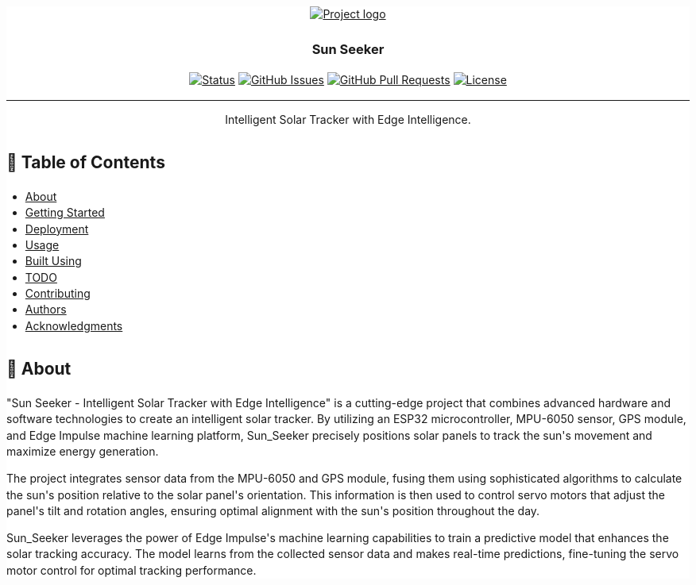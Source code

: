 <p align="center">
  <a href="" rel="noopener">
 <img width=200px height=200px src="https://encrypted-tbn0.gstatic.com/images?q=tbn:ANd9GcRaloiigezCX-5tPZNvIrh8vuYb2vPikCYxKA&usqp=CAU" alt="Project logo"></a>
</p>

<h3 align="center">Sun Seeker</h3>

<div align="center">

[![Status](https://img.shields.io/badge/status-active-success.svg)]()
[![GitHub Issues](https://img.shields.io/github/issues/kylelobo/The-Documentation-Compendium.svg)](https://github.com/kylelobo/The-Documentation-Compendium/issues)
[![GitHub Pull Requests](https://img.shields.io/github/issues-pr/kylelobo/The-Documentation-Compendium.svg)](https://github.com/kylelobo/The-Documentation-Compendium/pulls)
[![License](https://img.shields.io/badge/license-MIT-blue.svg)](/LICENSE)

</div>

---

<p align="center"> Intelligent Solar Tracker with Edge Intelligence.
    <br>
</p>

## 📝 Table of Contents

- [About](#about)
- [Getting Started](#getting_started)
- [Deployment](#deployment)
- [Usage](#usage)
- [Built Using](#built_using)
- [TODO](../TODO.md)
- [Contributing](../CONTRIBUTING.md)
- [Authors](#authors)
- [Acknowledgments](#acknowledgement)

## 🧐 About <a name = "about"></a>

"Sun Seeker - Intelligent Solar Tracker with Edge Intelligence" is a cutting-edge project that combines advanced hardware and software technologies to create an intelligent solar tracker. By utilizing an ESP32 microcontroller, MPU-6050 sensor, GPS module, and Edge Impulse machine learning platform, Sun_Seeker precisely positions solar panels to track the sun's movement and maximize energy generation.

The project integrates sensor data from the MPU-6050 and GPS module, fusing them using sophisticated algorithms to calculate the sun's position relative to the solar panel's orientation. This information is then used to control servo motors that adjust the panel's tilt and rotation angles, ensuring optimal alignment with the sun's position throughout the day.

Sun_Seeker leverages the power of Edge Impulse's machine learning capabilities to train a predictive model that enhances the solar tracking accuracy. The model learns from the collected sensor data and makes real-time predictions, fine-tuning the servo motor control for optimal tracking performance.
